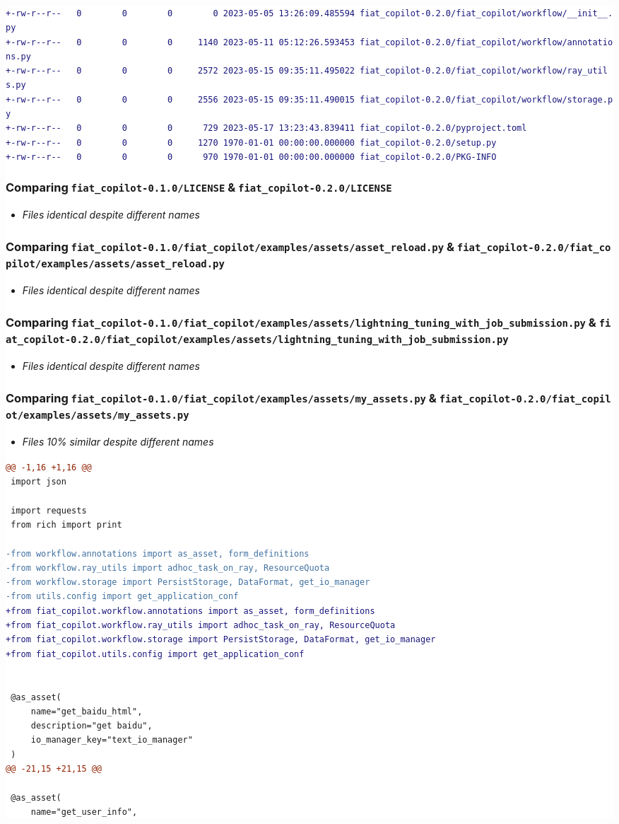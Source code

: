 ```diff
+-rw-r--r--   0        0        0        0 2023-05-05 13:26:09.485594 fiat_copilot-0.2.0/fiat_copilot/workflow/__init__.py
+-rw-r--r--   0        0        0     1140 2023-05-11 05:12:26.593453 fiat_copilot-0.2.0/fiat_copilot/workflow/annotations.py
+-rw-r--r--   0        0        0     2572 2023-05-15 09:35:11.495022 fiat_copilot-0.2.0/fiat_copilot/workflow/ray_utils.py
+-rw-r--r--   0        0        0     2556 2023-05-15 09:35:11.490015 fiat_copilot-0.2.0/fiat_copilot/workflow/storage.py
+-rw-r--r--   0        0        0      729 2023-05-17 13:23:43.839411 fiat_copilot-0.2.0/pyproject.toml
+-rw-r--r--   0        0        0     1270 1970-01-01 00:00:00.000000 fiat_copilot-0.2.0/setup.py
+-rw-r--r--   0        0        0      970 1970-01-01 00:00:00.000000 fiat_copilot-0.2.0/PKG-INFO
```

### Comparing `fiat_copilot-0.1.0/LICENSE` & `fiat_copilot-0.2.0/LICENSE`

 * *Files identical despite different names*

### Comparing `fiat_copilot-0.1.0/fiat_copilot/examples/assets/asset_reload.py` & `fiat_copilot-0.2.0/fiat_copilot/examples/assets/asset_reload.py`

 * *Files identical despite different names*

### Comparing `fiat_copilot-0.1.0/fiat_copilot/examples/assets/lightning_tuning_with_job_submission.py` & `fiat_copilot-0.2.0/fiat_copilot/examples/assets/lightning_tuning_with_job_submission.py`

 * *Files identical despite different names*

### Comparing `fiat_copilot-0.1.0/fiat_copilot/examples/assets/my_assets.py` & `fiat_copilot-0.2.0/fiat_copilot/examples/assets/my_assets.py`

 * *Files 10% similar despite different names*

```diff
@@ -1,16 +1,16 @@
 import json
 
 import requests
 from rich import print
 
-from workflow.annotations import as_asset, form_definitions
-from workflow.ray_utils import adhoc_task_on_ray, ResourceQuota
-from workflow.storage import PersistStorage, DataFormat, get_io_manager
-from utils.config import get_application_conf
+from fiat_copilot.workflow.annotations import as_asset, form_definitions
+from fiat_copilot.workflow.ray_utils import adhoc_task_on_ray, ResourceQuota
+from fiat_copilot.workflow.storage import PersistStorage, DataFormat, get_io_manager
+from fiat_copilot.utils.config import get_application_conf
 
 
 @as_asset(
     name="get_baidu_html",
     description="get baidu",
     io_manager_key="text_io_manager"
 )
@@ -21,15 +21,15 @@
 
 @as_asset(
     name="get_user_info",
```